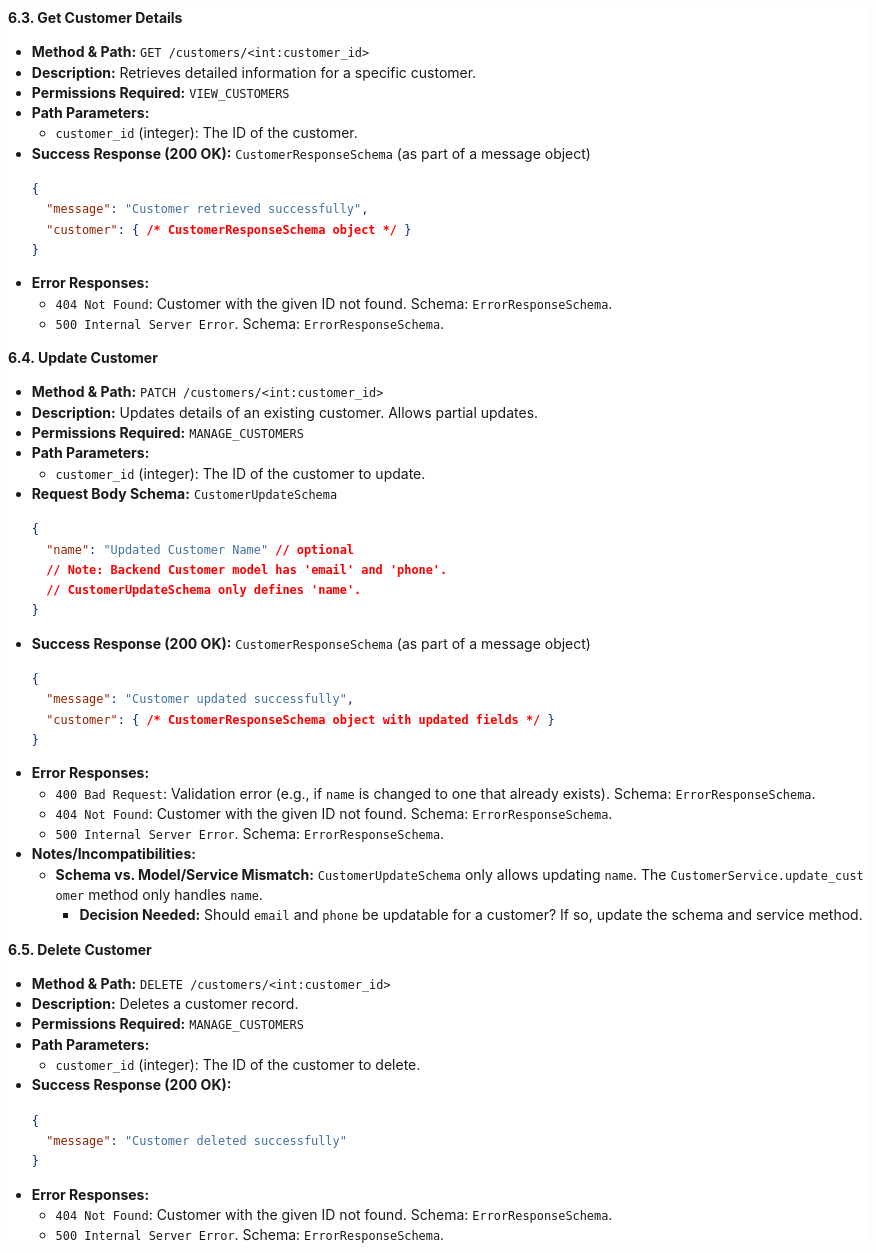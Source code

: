 **6.3. Get Customer Details**
*   **Method & Path:** `GET /customers/<int:customer_id>`
*   **Description:** Retrieves detailed information for a specific customer.
*   **Permissions Required:** `VIEW_CUSTOMERS`
*   **Path Parameters:**
    *   `customer_id` (integer): The ID of the customer.
*   **Success Response (200 OK):** `CustomerResponseSchema` (as part of a message object)
    ```json
    {
      "message": "Customer retrieved successfully",
      "customer": { /* CustomerResponseSchema object */ }
    }
    ```
*   **Error Responses:**
    *   `404 Not Found`: Customer with the given ID not found. Schema: `ErrorResponseSchema`.
    *   `500 Internal Server Error`. Schema: `ErrorResponseSchema`.

**6.4. Update Customer**
*   **Method & Path:** `PATCH /customers/<int:customer_id>`
*   **Description:** Updates details of an existing customer. Allows partial updates.
*   **Permissions Required:** `MANAGE_CUSTOMERS`
*   **Path Parameters:**
    *   `customer_id` (integer): The ID of the customer to update.
*   **Request Body Schema:** `CustomerUpdateSchema`
    ```json
    {
      "name": "Updated Customer Name" // optional
      // Note: Backend Customer model has 'email' and 'phone'.
      // CustomerUpdateSchema only defines 'name'.
    }
    ```
*   **Success Response (200 OK):** `CustomerResponseSchema` (as part of a message object)
    ```json
    {
      "message": "Customer updated successfully",
      "customer": { /* CustomerResponseSchema object with updated fields */ }
    }
    ```
*   **Error Responses:**
    *   `400 Bad Request`: Validation error (e.g., if `name` is changed to one that already exists). Schema: `ErrorResponseSchema`.
    *   `404 Not Found`: Customer with the given ID not found. Schema: `ErrorResponseSchema`.
    *   `500 Internal Server Error`. Schema: `ErrorResponseSchema`.
*   **Notes/Incompatibilities:**
    *   **Schema vs. Model/Service Mismatch:** `CustomerUpdateSchema` only allows updating `name`. The `CustomerService.update_customer` method only handles `name`.
        *   **Decision Needed:** Should `email` and `phone` be updatable for a customer? If so, update the schema and service method.

**6.5. Delete Customer**
*   **Method & Path:** `DELETE /customers/<int:customer_id>`
*   **Description:** Deletes a customer record.
*   **Permissions Required:** `MANAGE_CUSTOMERS`
*   **Path Parameters:**
    *   `customer_id` (integer): The ID of the customer to delete.
*   **Success Response (200 OK):**
    ```json
    {
      "message": "Customer deleted successfully"
    }
    ```
*   **Error Responses:**
    *   `404 Not Found`: Customer with the given ID not found. Schema: `ErrorResponseSchema`.
    *   `500 Internal Server Error`. Schema: `ErrorResponseSchema`.